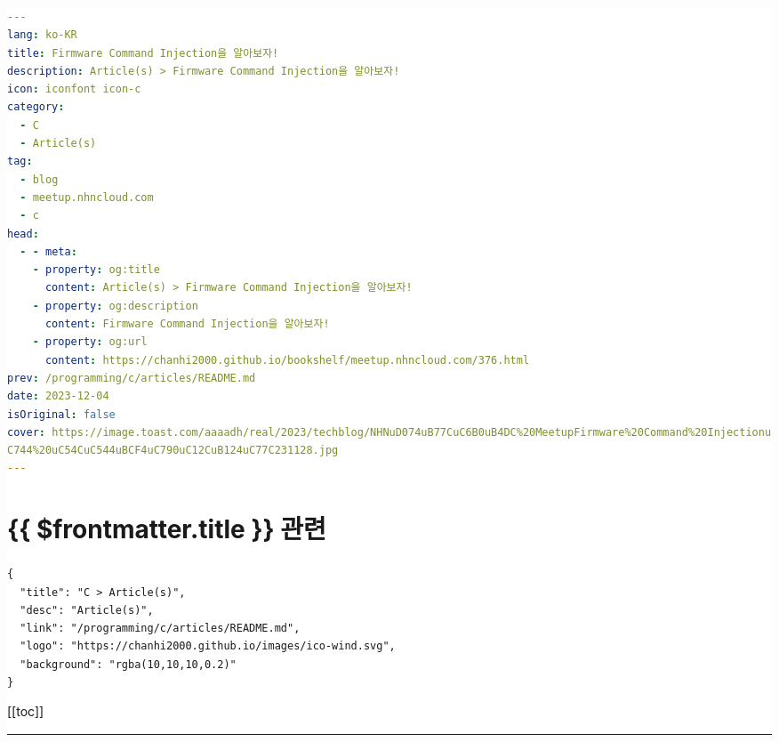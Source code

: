 ```yaml
---
lang: ko-KR
title: Firmware Command Injection을 알아보자!
description: Article(s) > Firmware Command Injection을 알아보자!
icon: iconfont icon-c
category: 
  - C
  - Article(s)
tag: 
  - blog
  - meetup.nhncloud.com
  - c
head:
  - - meta:
    - property: og:title
      content: Article(s) > Firmware Command Injection을 알아보자!
    - property: og:description
      content: Firmware Command Injection을 알아보자!
    - property: og:url
      content: https://chanhi2000.github.io/bookshelf/meetup.nhncloud.com/376.html
prev: /programming/c/articles/README.md
date: 2023-12-04
isOriginal: false
cover: https://image.toast.com/aaaadh/real/2023/techblog/NHNuD074uB77CuC6B0uB4DC%20MeetupFirmware%20Command%20InjectionuC744%20uC54CuC544uBCF4uC790uC12CuB124uC77C231128.jpg
---
```


# {{ $frontmatter.title }} 관련

```component VPCard
{
  "title": "C > Article(s)",
  "desc": "Article(s)",
  "link": "/programming/c/articles/README.md",
  "logo": "https://chanhi2000.github.io/images/ico-wind.svg",
  "background": "rgba(10,10,10,0.2)"
}
```

[[toc]]

---

<SiteInfo
  name="Firmware Command Injection을 알아보자! | NHN Cloud Meetup"
  desc="Firmware Command Injection을 알아보자!"
  url="https://meetup.nhncloud.com/posts/376"
  logo="https://meetup.nhncloud.com/resources/img/favicon.ico"
  preview="https://image.toast.com/aaaadh/real/2023/techblog/NHNuD074uB77CuC6B0uB4DC%20MeetupFirmware%20Command%20InjectionuC744%20uC54CuC544uBCF4uC790uC12CuB124uC77C231128.jpg"/>
